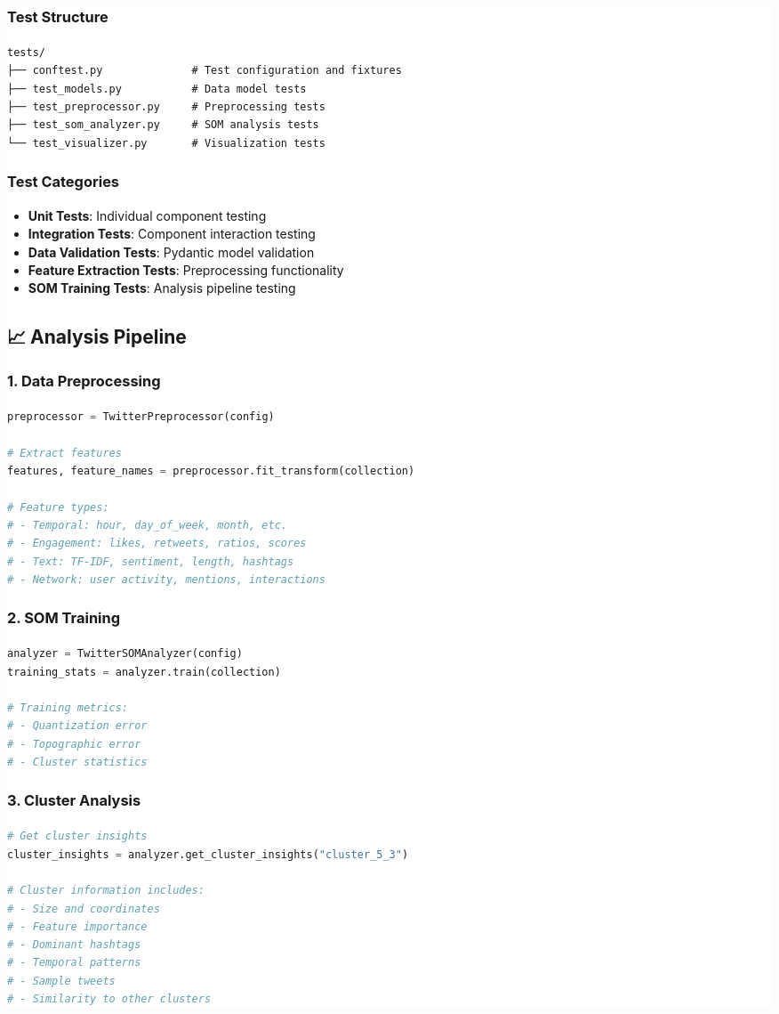 ### Test Structure
```
tests/
├── conftest.py              # Test configuration and fixtures
├── test_models.py           # Data model tests
├── test_preprocessor.py     # Preprocessing tests
├── test_som_analyzer.py     # SOM analysis tests
└── test_visualizer.py       # Visualization tests
```

### Test Categories
- **Unit Tests**: Individual component testing
- **Integration Tests**: Component interaction testing
- **Data Validation Tests**: Pydantic model validation
- **Feature Extraction Tests**: Preprocessing functionality
- **SOM Training Tests**: Analysis pipeline testing

## 📈 Analysis Pipeline

### 1. Data Preprocessing
```python
preprocessor = TwitterPreprocessor(config)

# Extract features
features, feature_names = preprocessor.fit_transform(collection)

# Feature types:
# - Temporal: hour, day_of_week, month, etc.
# - Engagement: likes, retweets, ratios, scores
# - Text: TF-IDF, sentiment, length, hashtags
# - Network: user activity, mentions, interactions
```

### 2. SOM Training
```python
analyzer = TwitterSOMAnalyzer(config)
training_stats = analyzer.train(collection)

# Training metrics:
# - Quantization error
# - Topographic error
# - Cluster statistics
```

### 3. Cluster Analysis
```python
# Get cluster insights
cluster_insights = analyzer.get_cluster_insights("cluster_5_3")

# Cluster information includes:
# - Size and coordinates
# - Feature importance
# - Dominant hashtags
# - Temporal patterns
# - Sample tweets
# - Similarity to other clusters
```
